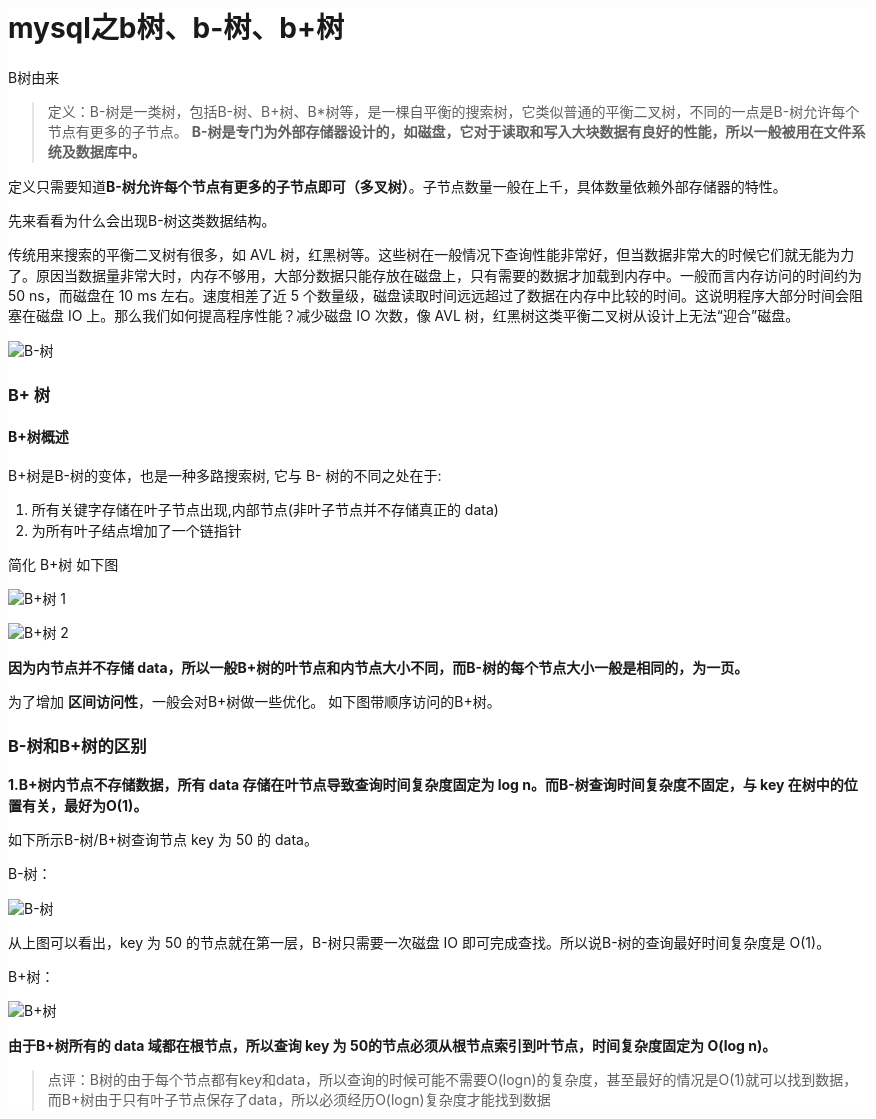 # mysql之b树、b-树、b+树

B树由来

> 定义：B-树是一类树，包括B-树、B+树、B*树等，是一棵自平衡的搜索树，它类似普通的平衡二叉树，不同的一点是B-树允许每个节点有更多的子节点。
> **B-树是专门为外部存储器设计的，如磁盘，它对于读取和写入大块数据有良好的性能，所以一般被用在文件系统及数据库中。**

定义只需要知道**B-树允许每个节点有更多的子节点即可（多叉树）**。子节点数量一般在上千，具体数量依赖外部存储器的特性。

先来看看为什么会出现B-树这类数据结构。

传统用来搜索的平衡二叉树有很多，如 AVL 树，红黑树等。这些树在一般情况下查询性能非常好，但当数据非常大的时候它们就无能为力了。原因当数据量非常大时，内存不够用，大部分数据只能存放在磁盘上，只有需要的数据才加载到内存中。一般而言内存访问的时间约为 50 ns，而磁盘在 10 ms 左右。速度相差了近 5 个数量级，磁盘读取时间远远超过了数据在内存中比较的时间。这说明程序大部分时间会阻塞在磁盘 IO 上。那么我们如何提高程序性能？减少磁盘 IO 次数，像 AVL 树，红黑树这类平衡二叉树从设计上无法“迎合”磁盘。

![B-树](E:\oldF\learningDocument\git-workspace\PANDA-Walker\picture\format1,png)

### B+ 树

#### B+树概述

B+树是B-树的变体，也是一种多路搜索树, 它与 B- 树的不同之处在于:

1. 所有关键字存储在叶子节点出现,内部节点(非叶子节点并不存储真正的 data)
2. 为所有叶子结点增加了一个链指针

简化 B+树 如下图

![B+树 1](E:\oldF\learningDocument\git-workspace\PANDA-Walker\picture\format,png)

![B+树 2](E:\oldF\learningDocument\git-workspace\PANDA-Walker\picture\format2,png)

**因为内节点并不存储 data，所以一般B+树的叶节点和内节点大小不同，而B-树的每个节点大小一般是相同的，为一页。**

为了增加 **区间访问性**，一般会对B+树做一些优化。
如下图带顺序访问的B+树。

### B-树和B+树的区别

**1.B+树内节点不存储数据，所有 data 存储在叶节点导致查询时间复杂度固定为 log n。而B-树查询时间复杂度不固定，与 key 在树中的位置有关，最好为O(1)。**

如下所示B-树/B+树查询节点 key 为 50 的 data。

B-树：

![B-树](E:\oldF\learningDocument\git-workspace\PANDA-Walker\picture\format5,png)

从上图可以看出，key 为 50 的节点就在第一层，B-树只需要一次磁盘 IO 即可完成查找。所以说B-树的查询最好时间复杂度是 O(1)。

B+树：

![B+树](E:\oldF\learningDocument\git-workspace\PANDA-Walker\picture\format6,png)

**由于B+树所有的 data 域都在根节点，所以查询 key 为 50的节点必须从根节点索引到叶节点，时间复杂度固定为 O(log n)。**

> 点评：B树的由于每个节点都有key和data，所以查询的时候可能不需要O(logn)的复杂度，甚至最好的情况是O(1)就可以找到数据，而B+树由于只有叶子节点保存了data，所以必须经历O(logn)复杂度才能找到数据
